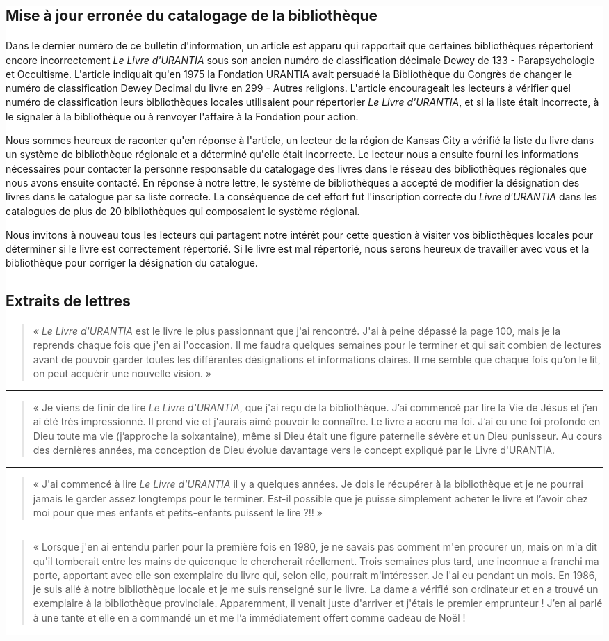 ## Mise à jour erronée du catalogage de la bibliothèque

Dans le dernier numéro de ce bulletin d'information, un article est apparu qui rapportait que certaines bibliothèques répertorient encore incorrectement _Le Livre d'URANTIA_ sous son ancien numéro de classification décimale Dewey de 133 - Parapsychologie et Occultisme. L'article indiquait qu'en 1975 la Fondation URANTIA avait persuadé la Bibliothèque du Congrès de changer le numéro de classification Dewey Decimal du livre en 299 - Autres religions. L'article encourageait les lecteurs à vérifier quel numéro de classification leurs bibliothèques locales utilisaient pour répertorier _Le Livre d'URANTIA_, et si la liste était incorrecte, à le signaler à la bibliothèque ou à renvoyer l'affaire à la Fondation pour action.

Nous sommes heureux de raconter qu'en réponse à l'article, un lecteur de la région de Kansas City a vérifié la liste du livre dans un système de bibliothèque régionale et a déterminé qu'elle était incorrecte. Le lecteur nous a ensuite fourni les informations nécessaires pour contacter la personne responsable du catalogage des livres dans le réseau des bibliothèques régionales que nous avons ensuite contacté. En réponse à notre lettre, le système de bibliothèques a accepté de modifier la désignation des livres dans le catalogue par sa liste correcte. La conséquence de cet effort fut l'inscription correcte du _Livre d'URANTIA_ dans les catalogues de plus de 20 bibliothèques qui composaient le système régional.

Nous invitons à nouveau tous les lecteurs qui partagent notre intérêt pour cette question à visiter vos bibliothèques locales pour déterminer si le livre est correctement répertorié. Si le livre est mal répertorié, nous serons heureux de travailler avec vous et la bibliothèque pour corriger la désignation du catalogue.

## Extraits de lettres

> _« Le Livre d'URANTIA_ est le livre le plus passionnant que j'ai rencontré. J'ai à peine dépassé la page 100, mais je la reprends chaque fois que j'en ai l'occasion. Il me faudra quelques semaines pour le terminer et qui sait combien de lectures avant de pouvoir garder toutes les différentes désignations et informations claires. Il me semble que chaque fois qu’on le lit, on peut acquérir une nouvelle vision. »

---

> « Je viens de finir de lire _Le Livre d'URANTIA_, que j'ai reçu de la bibliothèque. J’ai commencé par lire la Vie de Jésus et j’en ai été très impressionné. Il prend vie et j'aurais aimé pouvoir le connaître. Le livre a accru ma foi. J’ai eu une foi profonde en Dieu toute ma vie (j’approche la soixantaine), même si Dieu était une figure paternelle sévère et un Dieu punisseur. Au cours des dernières années, ma conception de Dieu évolue davantage vers le concept expliqué par le Livre d'URANTIA.

---

> « J'ai commencé à lire _Le Livre d'URANTIA_ il y a quelques années. Je dois le récupérer à la bibliothèque et je ne pourrai jamais le garder assez longtemps pour le terminer. Est-il possible que je puisse simplement acheter le livre et l’avoir chez moi pour que mes enfants et petits-enfants puissent le lire ?!! »

---

> « Lorsque j'en ai entendu parler pour la première fois en 1980, je ne savais pas comment m'en procurer un, mais on m'a dit qu'il tomberait entre les mains de quiconque le chercherait réellement. Trois semaines plus tard, une inconnue a franchi ma porte, apportant avec elle son exemplaire du livre qui, selon elle, pourrait m'intéresser. Je l'ai eu pendant un mois. En 1986, je suis allé à notre bibliothèque locale et je me suis renseigné sur le livre. La dame a vérifié son ordinateur et en a trouvé un exemplaire à la bibliothèque provinciale. Apparemment, il venait juste d'arriver et j'étais le premier emprunteur ! J’en ai parlé à une tante et elle en a commandé un et me l’a immédiatement offert comme cadeau de Noël !

---